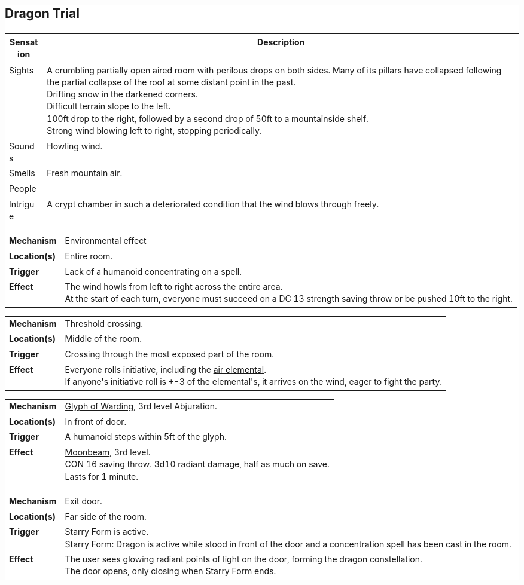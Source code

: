 ## Dragon Trial

| Sensation | Description |
| ---- | --- |
| Sights | A crumbling partially open aired room with perilous drops on both sides. Many of its pillars have collapsed following the partial collapse of the roof at some distant point in the past.<br>Drifting snow in the darkened corners.<br>Difficult terrain slope to the left.<br>100ft drop to the right, followed by a second drop of 50ft to a mountainside shelf.<br>Strong wind blowing left to right, stopping periodically. |
| Sounds | Howling wind. |
| Smells | Fresh mountain air. |
| People | |
| Intrigue | A crypt chamber in such a deteriorated condition that the wind blows through freely. |

|||
|---|---|
| **Mechanism** | Environmental effect |
| **Location(s)** | Entire room. |
| **Trigger** | Lack of a humanoid concentrating on a spell. |
| **Effect** | The wind howls from left to right across the entire area.<br>At the start of each turn, everyone must succeed on a DC 13 strength saving throw or be pushed 10ft to the right. |

|||
|---|---|
| **Mechanism** | Threshold crossing. |
| **Location(s)** | Middle of the room. |
| **Trigger** | Crossing through the most exposed part of the room. |
| **Effect** | Everyone rolls initiative, including the [air elemental](https://www.dndbeyond.com/monsters/air-elemental).<br>If anyone's initiative roll is +-3 of the elemental's, it arrives on the wind, eager to fight the party. |

|||
|---|---|
| **Mechanism** | [Glyph of Warding](https://www.dndbeyond.com/spells/glyph-of-warding), 3rd level Abjuration. |
| **Location(s)** | In front of door. |
| **Trigger** | A humanoid steps within 5ft of the glyph. |
| **Effect** | [Moonbeam](https://www.dndbeyond.com/spells/moonbeam), 3rd level.<br>CON 16 saving throw. 3d10 radiant damage, half as much on save.<br>Lasts for 1 minute. |

|||
|---|---|
| **Mechanism** | Exit door. |
| **Location(s)** | Far side of the room. |
| **Trigger** | Starry Form is active.<br>Starry Form: Dragon is active while stood in front of the door and a concentration spell has been cast in the room. |
| **Effect** | The user sees glowing radiant points of light on the door, forming the dragon constellation.<br>The door opens, only closing when Starry Form ends. |
